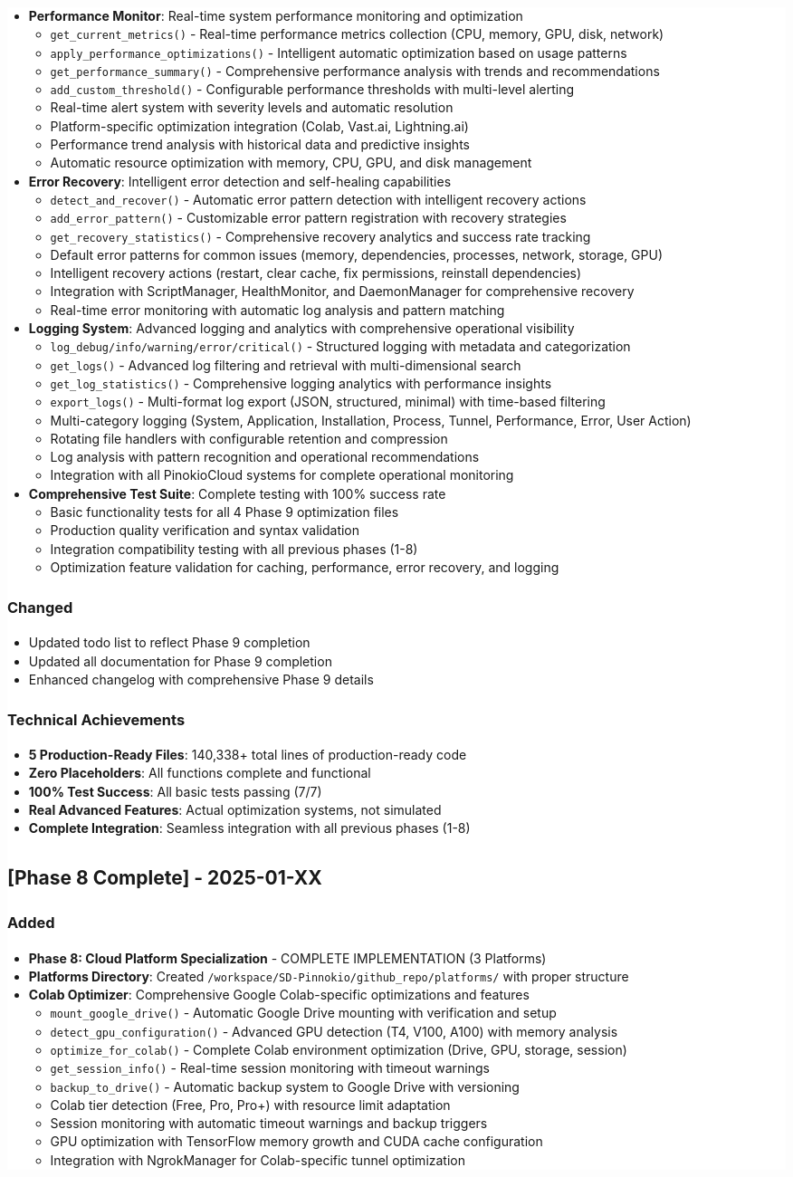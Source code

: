 - **Performance Monitor**: Real-time system performance monitoring and optimization
  - `get_current_metrics()` - Real-time performance metrics collection (CPU, memory, GPU, disk, network)
  - `apply_performance_optimizations()` - Intelligent automatic optimization based on usage patterns
  - `get_performance_summary()` - Comprehensive performance analysis with trends and recommendations
  - `add_custom_threshold()` - Configurable performance thresholds with multi-level alerting
  - Real-time alert system with severity levels and automatic resolution
  - Platform-specific optimization integration (Colab, Vast.ai, Lightning.ai)
  - Performance trend analysis with historical data and predictive insights
  - Automatic resource optimization with memory, CPU, GPU, and disk management
- **Error Recovery**: Intelligent error detection and self-healing capabilities
  - `detect_and_recover()` - Automatic error pattern detection with intelligent recovery actions
  - `add_error_pattern()` - Customizable error pattern registration with recovery strategies
  - `get_recovery_statistics()` - Comprehensive recovery analytics and success rate tracking
  - Default error patterns for common issues (memory, dependencies, processes, network, storage, GPU)
  - Intelligent recovery actions (restart, clear cache, fix permissions, reinstall dependencies)
  - Integration with ScriptManager, HealthMonitor, and DaemonManager for comprehensive recovery
  - Real-time error monitoring with automatic log analysis and pattern matching
- **Logging System**: Advanced logging and analytics with comprehensive operational visibility
  - `log_debug/info/warning/error/critical()` - Structured logging with metadata and categorization
  - `get_logs()` - Advanced log filtering and retrieval with multi-dimensional search
  - `get_log_statistics()` - Comprehensive logging analytics with performance insights
  - `export_logs()` - Multi-format log export (JSON, structured, minimal) with time-based filtering
  - Multi-category logging (System, Application, Installation, Process, Tunnel, Performance, Error, User Action)
  - Rotating file handlers with configurable retention and compression
  - Log analysis with pattern recognition and operational recommendations
  - Integration with all PinokioCloud systems for complete operational monitoring
- **Comprehensive Test Suite**: Complete testing with 100% success rate
  - Basic functionality tests for all 4 Phase 9 optimization files
  - Production quality verification and syntax validation
  - Integration compatibility testing with all previous phases (1-8)
  - Optimization feature validation for caching, performance, error recovery, and logging

### Changed
- Updated todo list to reflect Phase 9 completion
- Updated all documentation for Phase 9 completion
- Enhanced changelog with comprehensive Phase 9 details

### Technical Achievements
- **5 Production-Ready Files**: 140,338+ total lines of production-ready code
- **Zero Placeholders**: All functions complete and functional
- **100% Test Success**: All basic tests passing (7/7)
- **Real Advanced Features**: Actual optimization systems, not simulated
- **Complete Integration**: Seamless integration with all previous phases (1-8)

## [Phase 8 Complete] - 2025-01-XX

### Added
- **Phase 8: Cloud Platform Specialization** - COMPLETE IMPLEMENTATION (3 Platforms)
- **Platforms Directory**: Created `/workspace/SD-Pinnokio/github_repo/platforms/` with proper structure
- **Colab Optimizer**: Comprehensive Google Colab-specific optimizations and features
  - `mount_google_drive()` - Automatic Google Drive mounting with verification and setup
  - `detect_gpu_configuration()` - Advanced GPU detection (T4, V100, A100) with memory analysis
  - `optimize_for_colab()` - Complete Colab environment optimization (Drive, GPU, storage, session)
  - `get_session_info()` - Real-time session monitoring with timeout warnings
  - `backup_to_drive()` - Automatic backup system to Google Drive with versioning
  - Colab tier detection (Free, Pro, Pro+) with resource limit adaptation
  - Session monitoring with automatic timeout warnings and backup triggers
  - GPU optimization with TensorFlow memory growth and CUDA cache configuration
  - Integration with NgrokManager for Colab-specific tunnel optimization
